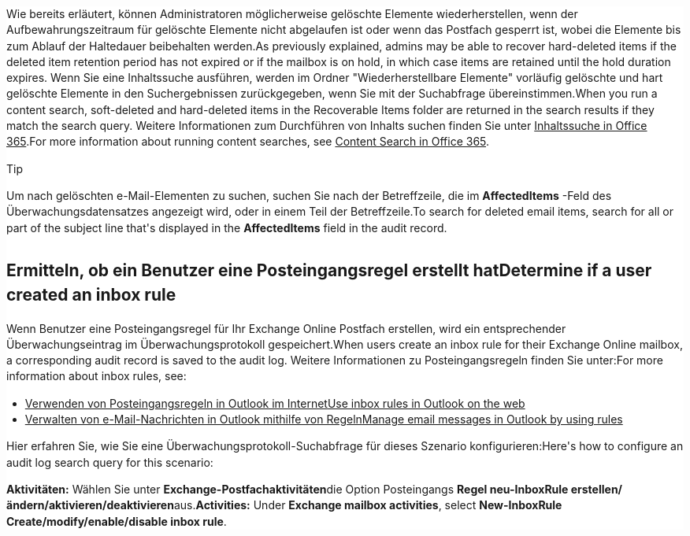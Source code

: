 <span data-ttu-id="af428-237">Wie bereits erläutert, können Administratoren möglicherweise gelöschte Elemente wiederherstellen, wenn der Aufbewahrungszeitraum für gelöschte Elemente nicht abgelaufen ist oder wenn das Postfach gesperrt ist, wobei die Elemente bis zum Ablauf der Haltedauer beibehalten werden.</span><span class="sxs-lookup"><span data-stu-id="af428-237">As previously explained, admins may be able to recover hard-deleted items if the deleted item retention period has not expired or if the mailbox is on hold, in which case items are retained until the hold duration expires.</span></span> <span data-ttu-id="af428-238">Wenn Sie eine Inhaltssuche ausführen, werden im Ordner "Wiederherstellbare Elemente" vorläufig gelöschte und hart gelöschte Elemente in den Suchergebnissen zurückgegeben, wenn Sie mit der Suchabfrage übereinstimmen.</span><span class="sxs-lookup"><span data-stu-id="af428-238">When you run a content search, soft-deleted and hard-deleted items in the Recoverable Items folder are returned in the search results if they match the search query.</span></span> <span data-ttu-id="af428-239">Weitere Informationen zum Durchführen von Inhalts suchen finden Sie unter [Inhaltssuche in Office 365](content-search.md).</span><span class="sxs-lookup"><span data-stu-id="af428-239">For more information about running content searches, see [Content Search in Office 365](content-search.md).</span></span>

> [!TIP]
> <span data-ttu-id="af428-240">Um nach gelöschten e-Mail-Elementen zu suchen, suchen Sie nach der Betreffzeile, die im **AffectedItems** -Feld des Überwachungsdatensatzes angezeigt wird, oder in einem Teil der Betreffzeile.</span><span class="sxs-lookup"><span data-stu-id="af428-240">To search for deleted email items, search for all or part of the subject line that's displayed in the **AffectedItems** field in the audit record.</span></span>

## <a name="determine-if-a-user-created-an-inbox-rule"></a><span data-ttu-id="af428-241">Ermitteln, ob ein Benutzer eine Posteingangsregel erstellt hat</span><span class="sxs-lookup"><span data-stu-id="af428-241">Determine if a user created an inbox rule</span></span>

<span data-ttu-id="af428-242">Wenn Benutzer eine Posteingangsregel für Ihr Exchange Online Postfach erstellen, wird ein entsprechender Überwachungseintrag im Überwachungsprotokoll gespeichert.</span><span class="sxs-lookup"><span data-stu-id="af428-242">When users create an inbox rule for their Exchange Online mailbox, a corresponding audit record is saved to the audit log.</span></span> <span data-ttu-id="af428-243">Weitere Informationen zu Posteingangsregeln finden Sie unter:</span><span class="sxs-lookup"><span data-stu-id="af428-243">For more information about inbox rules, see:</span></span>

- [<span data-ttu-id="af428-244">Verwenden von Posteingangsregeln in Outlook im Internet</span><span class="sxs-lookup"><span data-stu-id="af428-244">Use inbox rules in Outlook on the web</span></span>](https://support.office.com/article/use-inbox-rules-in-outlook-on-the-web-8400435c-f14e-4272-9004-1548bb1848f2)
- [<span data-ttu-id="af428-245">Verwalten von e-Mail-Nachrichten in Outlook mithilfe von Regeln</span><span class="sxs-lookup"><span data-stu-id="af428-245">Manage email messages in Outlook by using rules</span></span>](https://support.office.com/article/Manage-email-messages-by-using-rules-C24F5DEA-9465-4DF4-AD17-A50704D66C59)

<span data-ttu-id="af428-246">Hier erfahren Sie, wie Sie eine Überwachungsprotokoll-Suchabfrage für dieses Szenario konfigurieren:</span><span class="sxs-lookup"><span data-stu-id="af428-246">Here's how to configure an audit log search query for this scenario:</span></span>

<span data-ttu-id="af428-247">**Aktivitäten:** Wählen Sie unter **Exchange-Postfachaktivitäten**die Option Posteingangs **Regel neu-InboxRule erstellen/ändern/aktivieren/deaktivieren**aus.</span><span class="sxs-lookup"><span data-stu-id="af428-247">**Activities:** Under **Exchange mailbox activities**, select **New-InboxRule Create/modify/enable/disable inbox rule**.</span></span>
